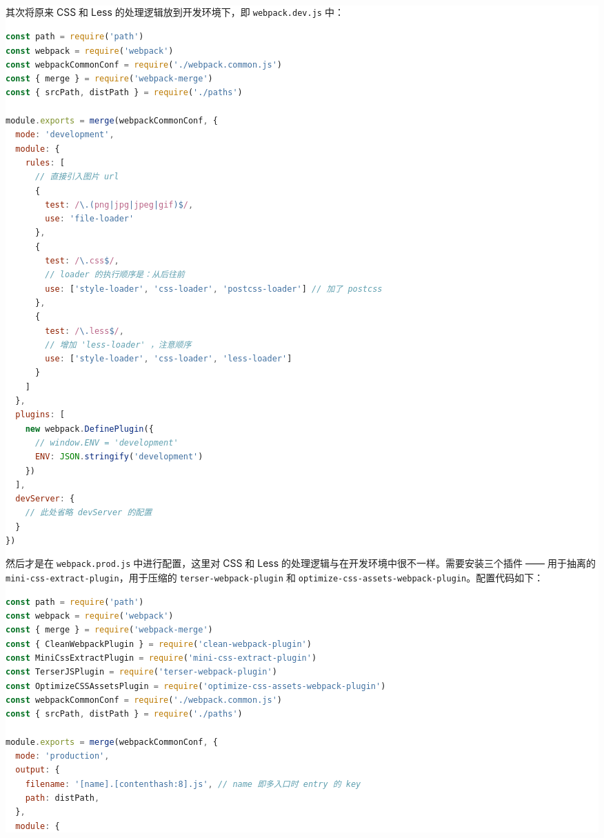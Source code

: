 ```javascript
```

其次将原来 CSS 和 Less 的处理逻辑放到开发环境下，即 `webpack.dev.js` 中：

```javascript
const path = require('path')
const webpack = require('webpack')
const webpackCommonConf = require('./webpack.common.js')
const { merge } = require('webpack-merge')
const { srcPath, distPath } = require('./paths')

module.exports = merge(webpackCommonConf, {
  mode: 'development',
  module: {
    rules: [
      // 直接引入图片 url
      {
        test: /\.(png|jpg|jpeg|gif)$/,
        use: 'file-loader'
      },
      {
        test: /\.css$/,
        // loader 的执行顺序是：从后往前
        use: ['style-loader', 'css-loader', 'postcss-loader'] // 加了 postcss
      },
      {
        test: /\.less$/,
        // 增加 'less-loader' ，注意顺序
        use: ['style-loader', 'css-loader', 'less-loader']
      }
    ]
  },
  plugins: [
    new webpack.DefinePlugin({
      // window.ENV = 'development'
      ENV: JSON.stringify('development')
    })
  ],
  devServer: {
    // 此处省略 devServer 的配置
  }
})
```

然后才是在 `webpack.prod.js` 中进行配置，这里对 CSS 和 Less 的处理逻辑与在开发环境中很不一样。需要安装三个插件 —— 用于抽离的 `mini-css-extract-plugin`，用于压缩的 `terser-webpack-plugin` 和 `optimize-css-assets-webpack-plugin`。配置代码如下：

```javascript
const path = require('path')
const webpack = require('webpack')
const { merge } = require('webpack-merge')
const { CleanWebpackPlugin } = require('clean-webpack-plugin')
const MiniCssExtractPlugin = require('mini-css-extract-plugin')
const TerserJSPlugin = require('terser-webpack-plugin')
const OptimizeCSSAssetsPlugin = require('optimize-css-assets-webpack-plugin')
const webpackCommonConf = require('./webpack.common.js')
const { srcPath, distPath } = require('./paths')

module.exports = merge(webpackCommonConf, {
  mode: 'production',
  output: {
    filename: '[name].[contenthash:8].js', // name 即多入口时 entry 的 key
    path: distPath,
  },
  module: {
```